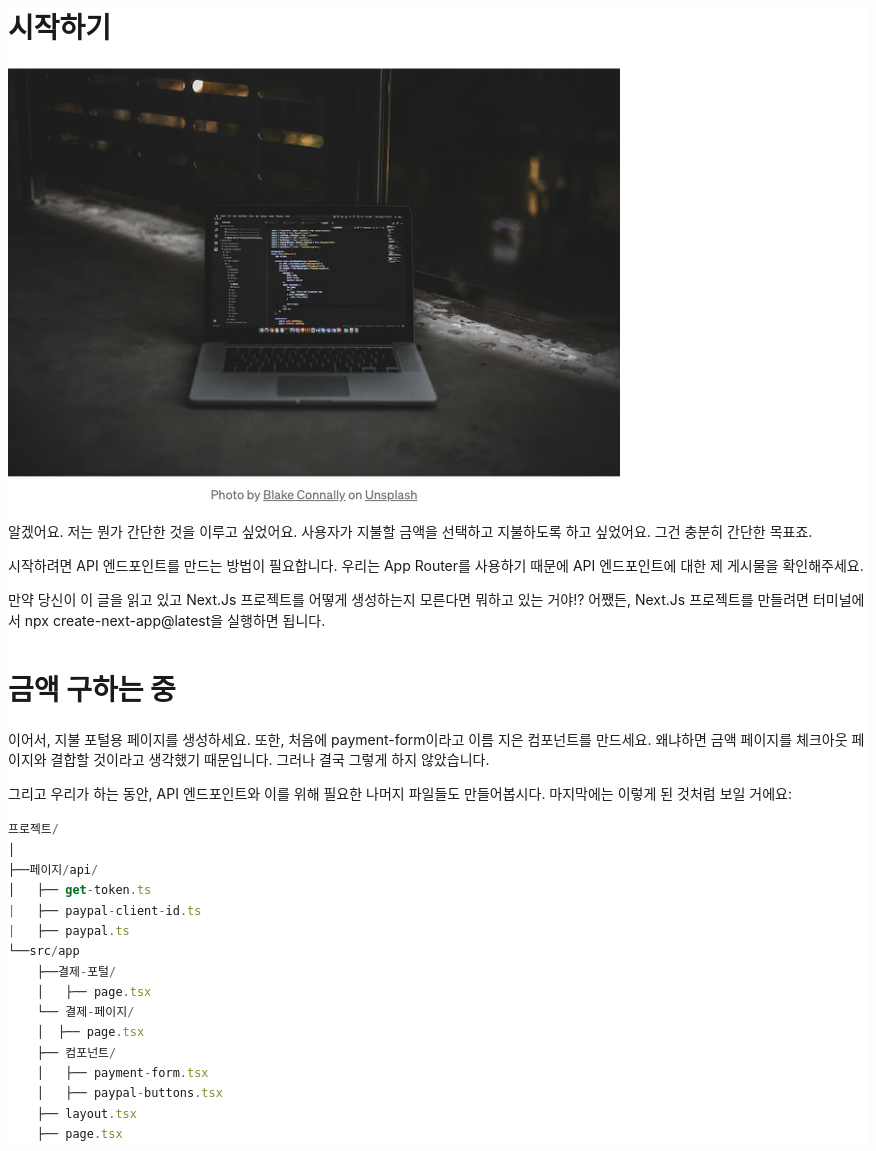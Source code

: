 

# 시작하기

![이미지](/assets/img/2024-05-12-IntegratingPayPalCheckoutIntoYourNextJsProject_1.png)

알겠어요. 저는 뭔가 간단한 것을 이루고 싶었어요. 사용자가 지불할 금액을 선택하고 지불하도록 하고 싶었어요. 그건 충분히 간단한 목표죠.

시작하려면 API 엔드포인트를 만드는 방법이 필요합니다. 우리는 App Router를 사용하기 때문에 API 엔드포인트에 대한 제 게시물을 확인해주세요.



만약 당신이 이 글을 읽고 있고 Next.Js 프로젝트를 어떻게 생성하는지 모른다면 뭐하고 있는 거야!? 어쨌든, Next.Js 프로젝트를 만들려면 터미널에서 npx create-next-app@latest을 실행하면 됩니다.

# 금액 구하는 중

이어서, 지불 포털용 페이지를 생성하세요. 또한, 처음에 payment-form이라고 이름 지은 컴포넌트를 만드세요. 왜냐하면 금액 페이지를 체크아웃 페이지와 결합할 것이라고 생각했기 때문입니다. 그러나 결국 그렇게 하지 않았습니다.

그리고 우리가 하는 동안, API 엔드포인트와 이를 위해 필요한 나머지 파일들도 만들어봅시다. 마지막에는 이렇게 된 것처럼 보일 거에요:



```js
프로젝트/
│
├──페이지/api/
│   ├── get-token.ts
|   ├── paypal-client-id.ts
|   ├── paypal.ts
└──src/app
    ├──결제-포털/
    │   ├── page.tsx
    └── 결제-페이지/
    │  ├── page.tsx
    ├── 컴포넌트/
    │   ├── payment-form.tsx
    │   ├── paypal-buttons.tsx
    ├── layout.tsx
    ├── page.tsx
```
